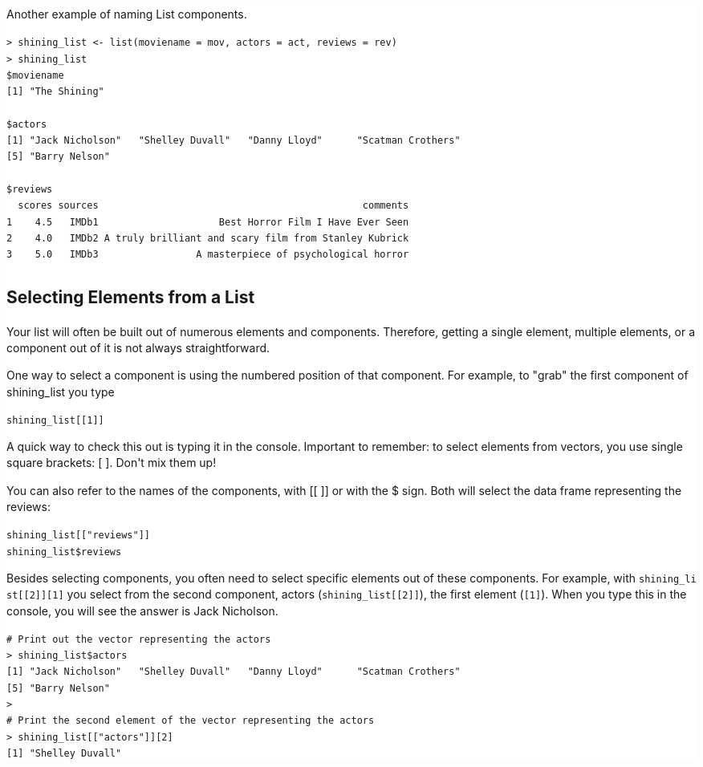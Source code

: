 Another example of naming List components.

```
> shining_list <- list(moviename = mov, actors = act, reviews = rev)
> shining_list
$moviename
[1] "The Shining"

$actors
[1] "Jack Nicholson"   "Shelley Duvall"   "Danny Lloyd"      "Scatman Crothers"
[5] "Barry Nelson"

$reviews
  scores sources                                              comments
1    4.5   IMDb1                     Best Horror Film I Have Ever Seen
2    4.0   IMDb2 A truly brilliant and scary film from Stanley Kubrick
3    5.0   IMDb3                 A masterpiece of psychological horror
```

<div id="listelements"></div>

## Selecting Elements from a List

Your list will often be built out of numerous elements and components. Therefore, getting a single element, multiple elements, or a component out of it is not always straightforward.

One way to select a component is using the numbered position of that component. For example, to "grab" the first component of shining_list you type

`shining_list[[1]]`

A quick way to check this out is typing it in the console. Important to remember: to select elements from vectors, you use single square brackets: [ ]. Don't mix them up!

You can also refer to the names of the components, with [[ ]] or with the \$ sign. Both will select the data frame representing the reviews:

```
shining_list[["reviews"]]
shining_list$reviews
```

Besides selecting components, you often need to select specific elements out of these components. For example, with `shining_list[[2]][1]` you select from the second component, actors (`shining_list[[2]]`), the first element (`[1]`). When you type this in the console, you will see the answer is Jack Nicholson.

```
# Print out the vector representing the actors
> shining_list$actors
[1] "Jack Nicholson"   "Shelley Duvall"   "Danny Lloyd"      "Scatman Crothers"
[5] "Barry Nelson"
>
# Print the second element of the vector representing the actors
> shining_list[["actors"]][2]
[1] "Shelley Duvall"
```
